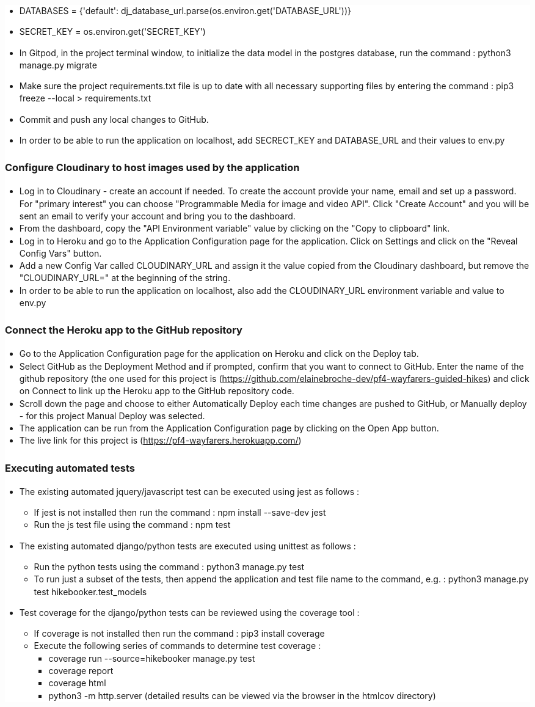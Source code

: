   - DATABASES = {'default': dj_database_url.parse(os.environ.get('DATABASE_URL'))}

  - SECRET_KEY = os.environ.get('SECRET_KEY')

- In Gitpod, in the project terminal window, to initialize the data model in the postgres database, run the command : python3 manage.py migrate 
- Make sure the project requirements.txt file is up to date with all necessary supporting files by entering the command : pip3 freeze --local > requirements.txt
- Commit and push any local changes to GitHub.
- In order to be able to run the application on localhost, add SECRECT_KEY and DATABASE_URL and their values to env.py

### Configure Cloudinary to host images used by the application
- Log in to Cloudinary - create an account if needed.  To create the account provide your name, email and set up a password.  For "primary interest" you can choose "Programmable Media for image and video API".  Click "Create Account" and you will be sent an email to verify your account and bring you to the dashboard.
- From the dashboard, copy the "API Environment variable" value by clicking on the "Copy to clipboard" link.
- Log in to Heroku and go to the Application Configuration page for the application.  Click on Settings and click on the "Reveal Config Vars" button.
- Add a new Config Var called CLOUDINARY_URL and assign it the value copied from the Cloudinary dashboard, but remove the "CLOUDINARY_URL=" at the beginning of the string. 
- In order to be able to run the application on localhost, also add the CLOUDINARY_URL environment variable and value to env.py

### Connect the Heroku app to the GitHub repository
- Go to the Application Configuration page for the application on Heroku and click on the Deploy tab.
- Select GitHub as the Deployment Method and if prompted, confirm that you want to connect to GitHub. Enter the name of the github repository (the one used for this project is (https://github.com/elainebroche-dev/pf4-wayfarers-guided-hikes) and click on Connect to link up the Heroku app to the GitHub repository code.
- Scroll down the page and choose to either Automatically Deploy each time changes are pushed to GitHub, or Manually deploy - for this project Manual Deploy was selected.
- The application can be run from the Application Configuration page by clicking on the Open App button.
- The live link for this project is (https://pf4-wayfarers.herokuapp.com/)

### Executing automated tests
- The existing automated jquery/javascript test can be executed using jest as follows :
  - If jest is not installed then run the command : npm install --save-dev jest
  - Run the js test file using the command : npm test

- The existing automated django/python tests are executed using unittest as follows :
  - Run the python tests using the command : python3 manage.py test
  - To run just a subset of the tests, then append the application and test file name to the command, e.g. : python3 manage.py test hikebooker.test_models

- Test coverage for the django/python tests can be reviewed using the coverage tool :
  - If coverage is not installed then run the command : pip3 install coverage
  - Execute the following series of commands to determine test coverage :
    - coverage run --source=hikebooker manage.py test
    - coverage report
    - coverage html
    - python3 -m http.server  (detailed results can be viewed via the browser in the htmlcov directory)
